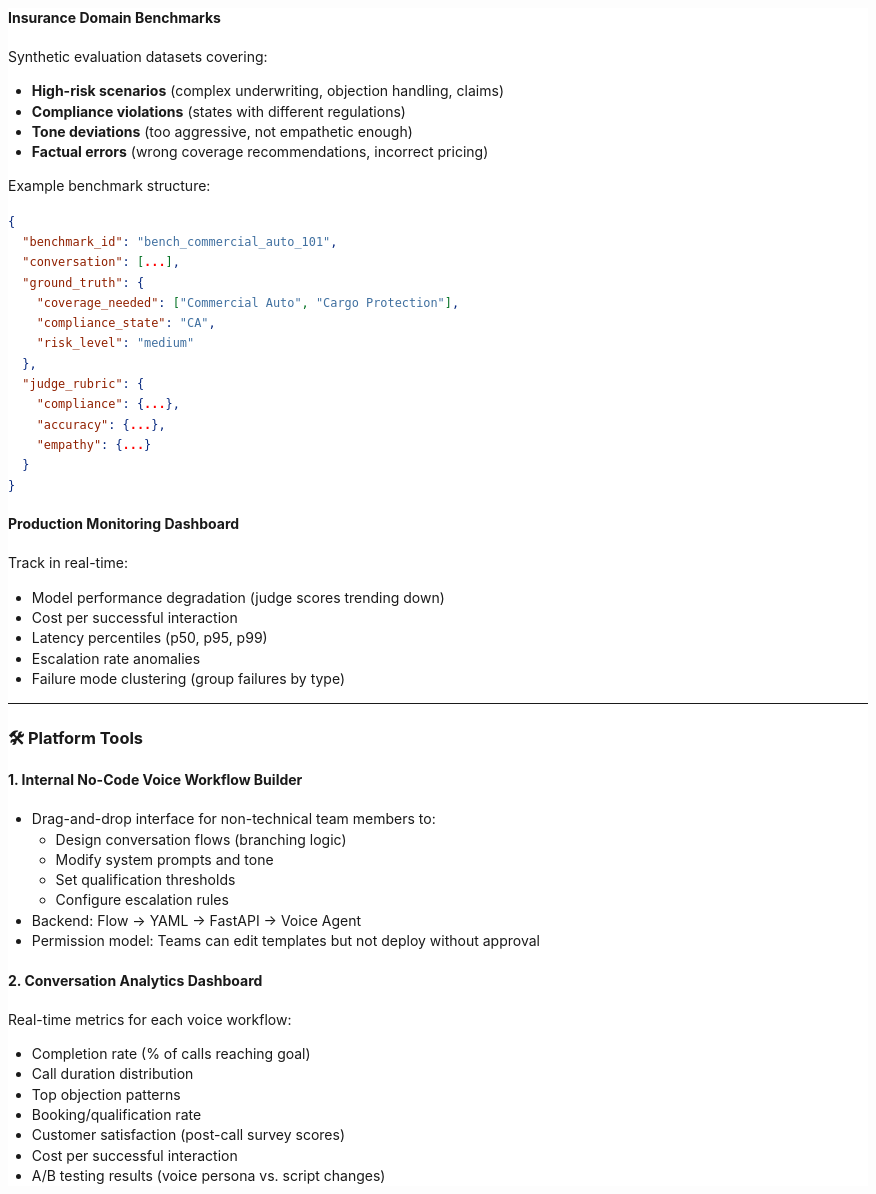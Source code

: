 #### **Insurance Domain Benchmarks**
Synthetic evaluation datasets covering:
- **High-risk scenarios** (complex underwriting, objection handling, claims)
- **Compliance violations** (states with different regulations)
- **Tone deviations** (too aggressive, not empathetic enough)
- **Factual errors** (wrong coverage recommendations, incorrect pricing)

Example benchmark structure:
```json
{
  "benchmark_id": "bench_commercial_auto_101",
  "conversation": [...],
  "ground_truth": {
    "coverage_needed": ["Commercial Auto", "Cargo Protection"],
    "compliance_state": "CA",
    "risk_level": "medium"
  },
  "judge_rubric": {
    "compliance": {...},
    "accuracy": {...},
    "empathy": {...}
  }
}
```

#### **Production Monitoring Dashboard**
Track in real-time:
- Model performance degradation (judge scores trending down)
- Cost per successful interaction
- Latency percentiles (p50, p95, p99)
- Escalation rate anomalies
- Failure mode clustering (group failures by type)

---

### 🛠️ Platform Tools

#### **1. Internal No-Code Voice Workflow Builder**
- Drag-and-drop interface for non-technical team members to:
  - Design conversation flows (branching logic)
  - Modify system prompts and tone
  - Set qualification thresholds
  - Configure escalation rules
- Backend: Flow → YAML → FastAPI → Voice Agent
- Permission model: Teams can edit templates but not deploy without approval

#### **2. Conversation Analytics Dashboard**
Real-time metrics for each voice workflow:
- Completion rate (% of calls reaching goal)
- Call duration distribution
- Top objection patterns
- Booking/qualification rate
- Customer satisfaction (post-call survey scores)
- Cost per successful interaction
- A/B testing results (voice persona vs. script changes)
